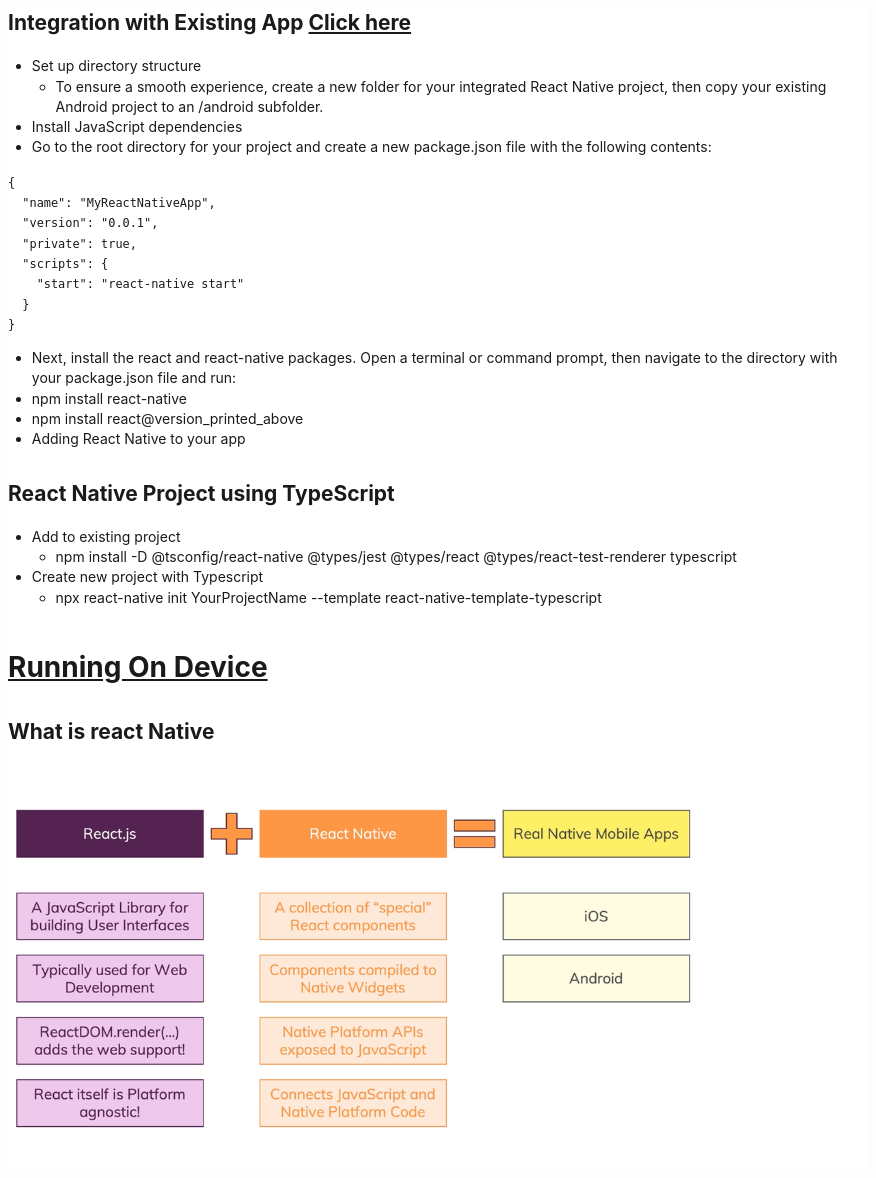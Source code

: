 ## Integration with Existing App [Click here](https://reactnative.dev/docs/integration-with-existing-apps)

- Set up directory structure
  - To ensure a smooth experience, create a new folder for your integrated React Native project, then copy your existing Android project to an /android subfolder.
- Install JavaScript dependencies
- Go to the root directory for your project and create a new package.json file with the following contents:

```
{
  "name": "MyReactNativeApp",
  "version": "0.0.1",
  "private": true,
  "scripts": {
    "start": "react-native start"
  }
}
```

- Next, install the react and react-native packages. Open a terminal or command prompt, then navigate to the directory with your package.json file and run:
- npm install react-native
- npm install react@version_printed_above
- Adding React Native to your app

## React Native Project using TypeScript

- Add to existing project
  - npm install -D @tsconfig/react-native @types/jest @types/react @types/react-test-renderer typescript
- Create new project with Typescript
  - npx react-native init YourProjectName --template react-native-template-typescript

# [Running On Device](https://reactnative.dev/docs/running-on-device)

## What is react Native
<img src="https://github.com/siba-x-prasad/ReactNativePlayground/blob/main/readMe/images/WhatIsRn.png" width="700" height="400"/>  
